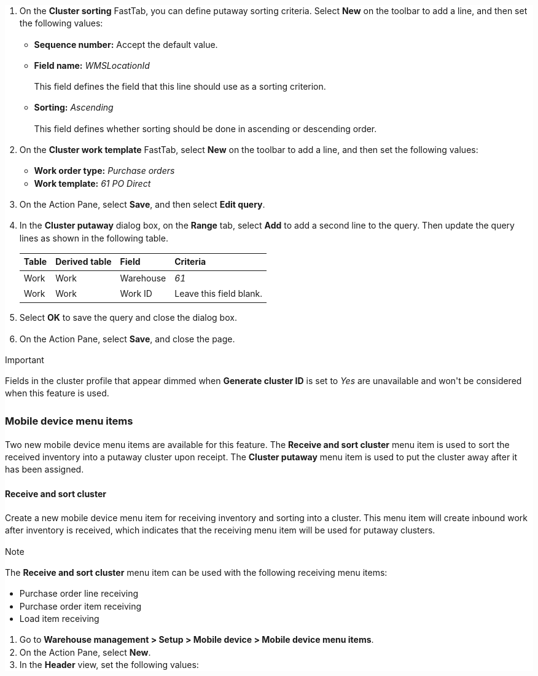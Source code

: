 1. On the **Cluster sorting** FastTab, you can define putaway sorting criteria. Select **New** on the toolbar to add a line, and then set the following values:

    - **Sequence number:** Accept the default value.
    - **Field name:** *WMSLocationId*

        This field defines the field that this line should use as a sorting criterion.

    - **Sorting:** *Ascending*

        This field defines whether sorting should be done in ascending or descending order.

1. On the **Cluster work template** FastTab, select **New** on the toolbar to add a line, and then set the following values:

    - **Work order type:** *Purchase orders*
    - **Work template:** *61 PO Direct*

1. On the Action Pane, select **Save**, and then select **Edit query**.
1. In the **Cluster putaway** dialog box, on the **Range** tab, select **Add** to add a second line to the query. Then update the query lines as shown in the following table.

    | Table | Derived table | Field | Criteria |
    |---|---|---|---|
    | Work | Work | Warehouse | *61* |
    | Work | Work | Work ID | Leave this field blank. |

1. Select **OK** to save the query and close the dialog box.
1. On the Action Pane, select **Save**, and close the page.

> [!IMPORTANT]
> Fields in the cluster profile that appear dimmed when **Generate cluster ID** is set to *Yes* are unavailable and won't be considered when this feature is used.

### Mobile device menu items

Two new mobile device menu items are available for this feature. The **Receive and sort cluster** menu item is used to sort the received inventory into a putaway cluster upon receipt. The **Cluster putaway** menu item is used to put the cluster away after it has been assigned.

#### Receive and sort cluster

Create a new mobile device menu item for receiving inventory and sorting into a cluster. This menu item will create inbound work after inventory is received, which indicates that the receiving menu item will be used for putaway clusters.

> [!NOTE]
> The **Receive and sort cluster** menu item can be used with the following receiving menu items:
>
> - Purchase order line receiving
> - Purchase order item receiving
> - Load item receiving

1. Go to **Warehouse management \> Setup \> Mobile device \> Mobile device menu items**.
1. On the Action Pane, select **New**.
1. In the **Header** view, set the following values:
